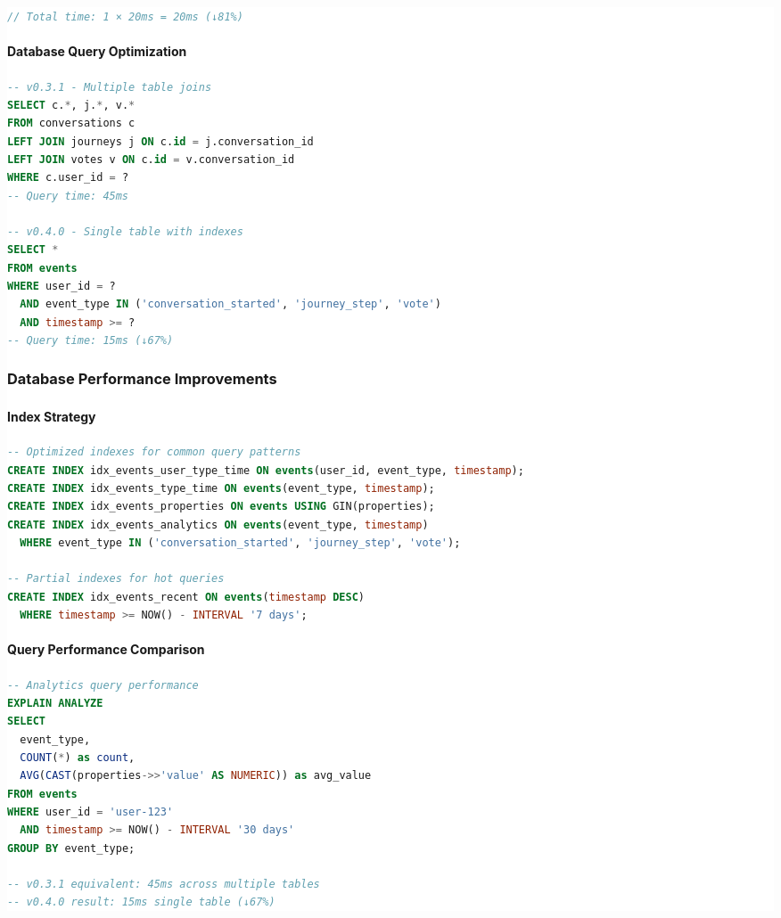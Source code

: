 ```typescript
// Total time: 1 × 20ms = 20ms (↓81%)
```

#### Database Query Optimization
```sql
-- v0.3.1 - Multiple table joins
SELECT c.*, j.*, v.*
FROM conversations c
LEFT JOIN journeys j ON c.id = j.conversation_id
LEFT JOIN votes v ON c.id = v.conversation_id
WHERE c.user_id = ?
-- Query time: 45ms

-- v0.4.0 - Single table with indexes
SELECT *
FROM events
WHERE user_id = ?
  AND event_type IN ('conversation_started', 'journey_step', 'vote')
  AND timestamp >= ?
-- Query time: 15ms (↓67%)
```

### Database Performance Improvements

#### Index Strategy
```sql
-- Optimized indexes for common query patterns
CREATE INDEX idx_events_user_type_time ON events(user_id, event_type, timestamp);
CREATE INDEX idx_events_type_time ON events(event_type, timestamp);
CREATE INDEX idx_events_properties ON events USING GIN(properties);
CREATE INDEX idx_events_analytics ON events(event_type, timestamp) 
  WHERE event_type IN ('conversation_started', 'journey_step', 'vote');

-- Partial indexes for hot queries
CREATE INDEX idx_events_recent ON events(timestamp DESC) 
  WHERE timestamp >= NOW() - INTERVAL '7 days';
```

#### Query Performance Comparison
```sql
-- Analytics query performance
EXPLAIN ANALYZE
SELECT 
  event_type,
  COUNT(*) as count,
  AVG(CAST(properties->>'value' AS NUMERIC)) as avg_value
FROM events
WHERE user_id = 'user-123'
  AND timestamp >= NOW() - INTERVAL '30 days'
GROUP BY event_type;

-- v0.3.1 equivalent: 45ms across multiple tables
-- v0.4.0 result: 15ms single table (↓67%)
```
